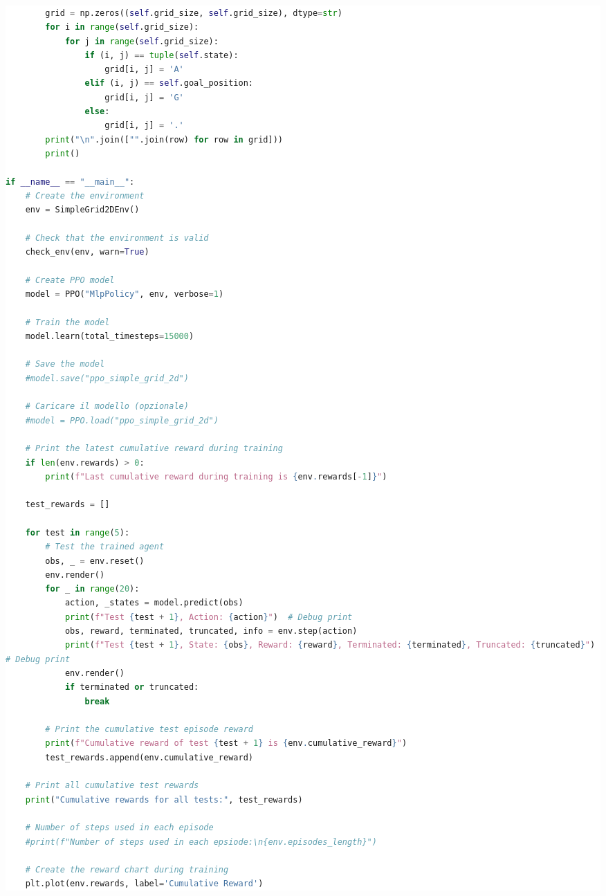 ```python
        grid = np.zeros((self.grid_size, self.grid_size), dtype=str)
        for i in range(self.grid_size):
            for j in range(self.grid_size):
                if (i, j) == tuple(self.state):
                    grid[i, j] = 'A'
                elif (i, j) == self.goal_position:
                    grid[i, j] = 'G'
                else:
                    grid[i, j] = '.'
        print("\n".join(["".join(row) for row in grid]))
        print()

if __name__ == "__main__":
    # Create the environment
    env = SimpleGrid2DEnv()

    # Check that the environment is valid
    check_env(env, warn=True)

    # Create PPO model
    model = PPO("MlpPolicy", env, verbose=1)

    # Train the model
    model.learn(total_timesteps=15000)

    # Save the model
    #model.save("ppo_simple_grid_2d")

    # Caricare il modello (opzionale)
    #model = PPO.load("ppo_simple_grid_2d")

    # Print the latest cumulative reward during training
    if len(env.rewards) > 0:
        print(f"Last cumulative reward during training is {env.rewards[-1]}")

    test_rewards = []

    for test in range(5):
        # Test the trained agent
        obs, _ = env.reset()
        env.render()
        for _ in range(20):
            action, _states = model.predict(obs)
            print(f"Test {test + 1}, Action: {action}")  # Debug print
            obs, reward, terminated, truncated, info = env.step(action)
            print(f"Test {test + 1}, State: {obs}, Reward: {reward}, Terminated: {terminated}, Truncated: {truncated}")  # Debug print
            env.render()
            if terminated or truncated:
                break
        
        # Print the cumulative test episode reward
        print(f"Cumulative reward of test {test + 1} is {env.cumulative_reward}")
        test_rewards.append(env.cumulative_reward)

    # Print all cumulative test rewards
    print("Cumulative rewards for all tests:", test_rewards)

    # Number of steps used in each episode
    #print(f"Number of steps used in each epsiode:\n{env.episodes_length}")

    # Create the reward chart during training
    plt.plot(env.rewards, label='Cumulative Reward')
```